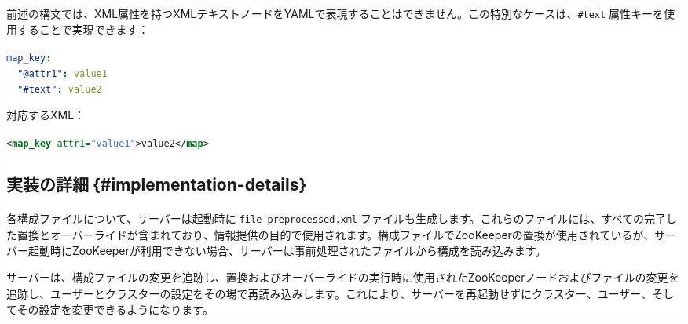 前述の構文では、XML属性を持つXMLテキストノードをYAMLで表現することはできません。この特別なケースは、`#text` 属性キーを使用することで実現できます：

```yaml
map_key:
  "@attr1": value1
  "#text": value2
```

対応するXML：

```xml
<map_key attr1="value1">value2</map>
```

## 実装の詳細 {#implementation-details}

各構成ファイルについて、サーバーは起動時に `file-preprocessed.xml` ファイルも生成します。これらのファイルには、すべての完了した置換とオーバーライドが含まれており、情報提供の目的で使用されます。構成ファイルでZooKeeperの置換が使用されているが、サーバー起動時にZooKeeperが利用できない場合、サーバーは事前処理されたファイルから構成を読み込みます。

サーバーは、構成ファイルの変更を追跡し、置換およびオーバーライドの実行時に使用されたZooKeeperノードおよびファイルの変更を追跡し、ユーザーとクラスターの設定をその場で再読み込みします。これにより、サーバーを再起動せずにクラスター、ユーザー、そしてその設定を変更できるようになります。
